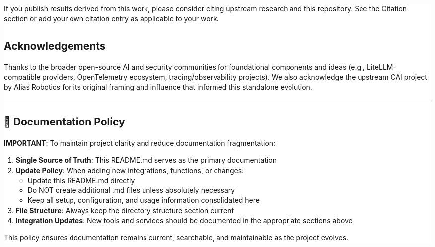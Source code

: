 If you publish results derived from this work, please consider citing upstream research and this repository. See the Citation section or add your own citation entry as applicable to your work.

## Acknowledgements

Thanks to the broader open-source AI and security communities for foundational components and ideas (e.g., LiteLLM-compatible providers, OpenTelemetry ecosystem, tracing/observability projects). We also acknowledge the upstream CAI project by Alias Robotics for its original framing and influence that informed this standalone evolution.

---

## 📝 Documentation Policy

**IMPORTANT**: To maintain project clarity and reduce documentation fragmentation:

1. **Single Source of Truth**: This README.md serves as the primary documentation
2. **Update Policy**: When adding new integrations, functions, or changes:
   - Update this README.md directly
   - Do NOT create additional .md files unless absolutely necessary
   - Keep all setup, configuration, and usage information consolidated here
3. **File Structure**: Always keep the directory structure section current
4. **Integration Updates**: New tools and services should be documented in the appropriate sections above

This policy ensures documentation remains current, searchable, and maintainable as the project evolves.